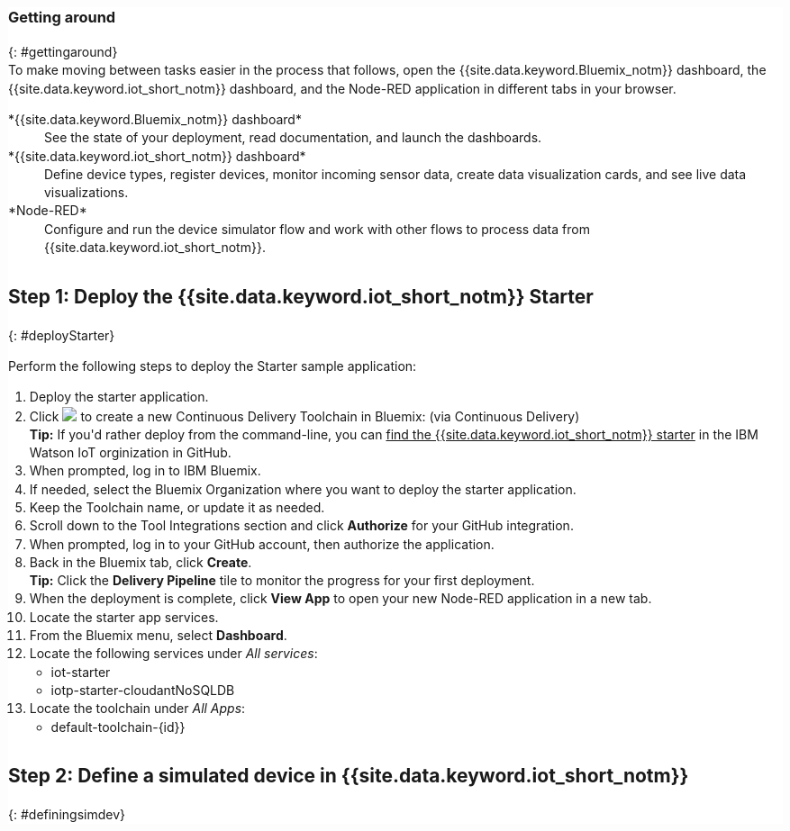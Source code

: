 ### Getting around
{: #gettingaround}  
To make moving between tasks easier in the process that follows, open the {{site.data.keyword.Bluemix_notm}} dashboard, the {{site.data.keyword.iot_short_notm}} dashboard, and the Node-RED application in different tabs in your browser.
<dl>
<dt>*{{site.data.keyword.Bluemix_notm}} dashboard*</dt>
<dd>See the state of your deployment, read documentation, and launch the dashboards.</dd>
<dt>*{{site.data.keyword.iot_short_notm}} dashboard*</dt>
<dd>Define device types, register devices, monitor incoming sensor data, create data visualization cards, and see live data visualizations.</dd>
<dt>*Node-RED*</dt>
<dd>Configure and run the device simulator flow and work with other flows to process data from {{site.data.keyword.iot_short_notm}}.</dd>
</dl>

## Step 1: Deploy the {{site.data.keyword.iot_short_notm}} Starter
{: #deployStarter}

Perform the following steps to deploy the Starter sample application:

1. Deploy the starter application.
 1. Click <a href="https://bluemix.net/devops/setup/deploy?repository=https://github.com/ibm-watson-iot/iot-platform-bluemix-starter"><img src="https://bluemix.net/devops/graphics/create_toolchain_button.png" height=25></a> to create a new Continuous Delivery Toolchain in Bluemix:  (via Continuous Delivery)  
 **Tip:** If you'd rather deploy from the command-line, you can [find the {{site.data.keyword.iot_short_notm}} starter](https://github.com/ibm-watson-iot/iot-platform-bluemix-starter) in the IBM Watson IoT orginization in GitHub.
 2. When prompted, log in to IBM Bluemix.
 3. If needed, select the Bluemix Organization where you want to deploy the starter application.
 4. Keep the Toolchain name, or update it as needed.
 5. Scroll down to the Tool Integrations section and click **Authorize** for your GitHub integration.
 6. When prompted, log in to your GitHub account, then authorize the application.
 5. Back in the Bluemix tab, click **Create**.  
**Tip:** Click the **Delivery Pipeline** tile to monitor the progress for your first deployment.
 5. When the deployment is complete, click **View App** to open your new Node-RED application in a new tab.
2. Locate the starter app services.
 1. From the Bluemix menu, select **Dashboard**.
 2. Locate the following services under *All services*:
    - iot-starter
    - iotp-starter-cloudantNoSQLDB
 3. Locate the toolchain under *All Apps*:
    - default-toolchain-{id}}


## Step 2: Define a simulated device in {{site.data.keyword.iot_short_notm}}
{: #definingsimdev}
